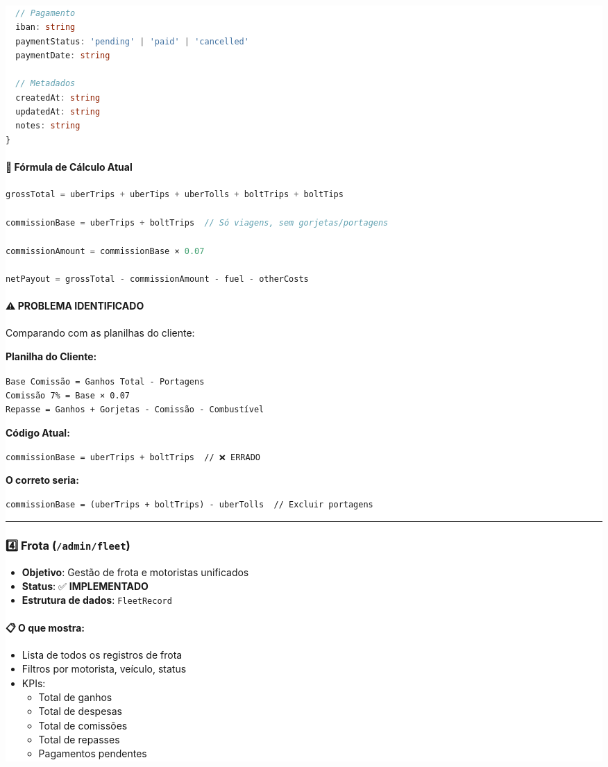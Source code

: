 ```typescript
  // Pagamento
  iban: string
  paymentStatus: 'pending' | 'paid' | 'cancelled'
  paymentDate: string
  
  // Metadados
  createdAt: string
  updatedAt: string
  notes: string
}
```

#### 🔢 Fórmula de Cálculo Atual

```javascript
grossTotal = uberTrips + uberTips + uberTolls + boltTrips + boltTips

commissionBase = uberTrips + boltTrips  // Só viagens, sem gorjetas/portagens

commissionAmount = commissionBase × 0.07

netPayout = grossTotal - commissionAmount - fuel - otherCosts
```

#### ⚠️ **PROBLEMA IDENTIFICADO**

Comparando com as planilhas do cliente:

**Planilha do Cliente:**
```
Base Comissão = Ganhos Total - Portagens
Comissão 7% = Base × 0.07
Repasse = Ganhos + Gorjetas - Comissão - Combustível
```

**Código Atual:**
```
commissionBase = uberTrips + boltTrips  // ❌ ERRADO
```

**O correto seria:**
```
commissionBase = (uberTrips + boltTrips) - uberTolls  // Excluir portagens
```

---

### 4️⃣ **Frota** (`/admin/fleet`)
- **Objetivo**: Gestão de frota e motoristas unificados
- **Status**: ✅ **IMPLEMENTADO**
- **Estrutura de dados**: `FleetRecord`

#### 📋 O que mostra:

- Lista de todos os registros de frota
- Filtros por motorista, veículo, status
- KPIs:
  - Total de ganhos
  - Total de despesas
  - Total de comissões
  - Total de repasses
  - Pagamentos pendentes

